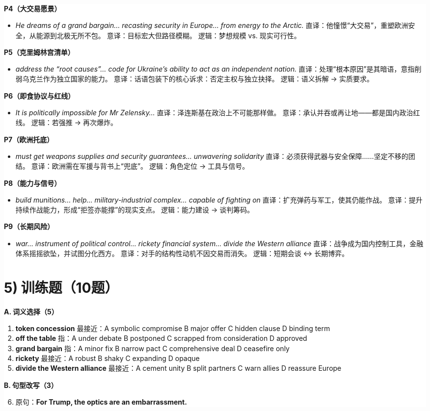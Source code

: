 **P4（大交易愿景）**

- *He dreams of a grand bargain… recasting security in Europe… from energy to the Arctic.*
   直译：他憧憬“大交易”，重塑欧洲安全，从能源到北极无所不包。
   意译：目标宏大但路径模糊。
   逻辑：梦想规模 vs. 现实可行性。

**P5（克里姆林宫清单）**

- *address the “root causes”… code for Ukraine’s ability to act as an independent nation.*
   直译：处理“根本原因”是其暗语，意指削弱乌克兰作为独立国家的能力。
   意译：话语包装下的核心诉求：否定主权与独立抉择。
   逻辑：语义拆解 → 实质要求。

**P6（即食协议与红线）**

- *It is politically impossible for Mr Zelensky…*
   直译：泽连斯基在政治上不可能那样做。
   意译：承认并吞或再让地——都是国内政治红线。
   逻辑：若强推 → 再次爆炸。

**P7（欧洲托底）**

- *must get weapons supplies and security guarantees… unwavering solidarity*
   直译：必须获得武器与安全保障……坚定不移的团结。
   意译：欧洲需在军援与背书上“兜底”。
   逻辑：角色定位 → 工具与信号。

**P8（能力与信号）**

- *build munitions… help… military-industrial complex… capable of fighting on*
   直译：扩充弹药与军工，使其仍能作战。
   意译：提升持续作战能力，形成“拒签亦能撑”的现实支点。
   逻辑：能力建设 → 谈判筹码。

**P9（长期风险）**

- *war… instrument of political control… rickety financial system… divide the Western alliance*
   直译：战争成为国内控制工具，金融体系摇摇欲坠，并试图分化西方。
   意译：对手的结构性动机不因交易而消失。
   逻辑：短期会谈 ↔ 长期博弈。

# 5) 训练题（10题）

**A. 词义选择（5）**

1. **token concession** 最接近：A symbolic compromise B major offer C hidden clause D binding term
2. **off the table** 指：A under debate B postponed C scrapped from consideration D approved
3. **grand bargain** 指：A minor fix B narrow pact C comprehensive deal D ceasefire only
4. **rickety** 最接近：A robust B shaky C expanding D opaque
5. **divide the Western alliance** 最接近：A cement unity B split partners C warn allies D reassure Europe

**B. 句型改写（3）**

6) 原句：**For Trump, the optics are an embarrassment.**
